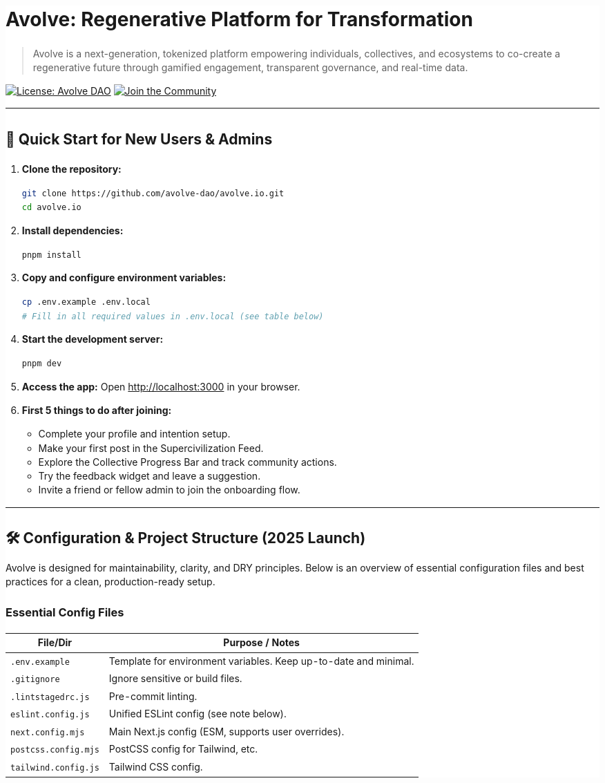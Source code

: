 # Avolve: Regenerative Platform for Transformation

> Avolve is a next-generation, tokenized platform empowering individuals, collectives, and ecosystems to co-create a regenerative future through gamified engagement, transparent governance, and real-time data.

[![License: Avolve DAO](https://img.shields.io/badge/License-Avolve%20DAO-purple)](./LICENSE) [![Join the Community](https://img.shields.io/badge/Community-Discussions-blue)](https://github.com/avolve-dao/avolve.io/discussions)

---

## 🚀 Quick Start for New Users & Admins

1. **Clone the repository:**
   ```sh
   git clone https://github.com/avolve-dao/avolve.io.git
   cd avolve.io
   ```
2. **Install dependencies:**
   ```sh
   pnpm install
   ```
3. **Copy and configure environment variables:**
   ```sh
   cp .env.example .env.local
   # Fill in all required values in .env.local (see table below)
   ```
4. **Start the development server:**
   ```sh
   pnpm dev
   ```
5. **Access the app:**
   Open [http://localhost:3000](http://localhost:3000) in your browser.

6. **First 5 things to do after joining:**
   - Complete your profile and intention setup.
   - Make your first post in the Supercivilization Feed.
   - Explore the Collective Progress Bar and track community actions.
   - Try the feedback widget and leave a suggestion.
   - Invite a friend or fellow admin to join the onboarding flow.

---

## 🛠️ Configuration & Project Structure (2025 Launch)

Avolve is designed for maintainability, clarity, and DRY principles. Below is an overview of essential configuration files and best practices for a clean, production-ready setup.

### Essential Config Files

| File/Dir                       | Purpose / Notes                                   |
|--------------------------------|---------------------------------------------------|
| `.env.example`                 | Template for environment variables. Keep up-to-date and minimal. |
| `.gitignore`                   | Ignore sensitive or build files.                  |
| `.lintstagedrc.js`             | Pre-commit linting.                               |
| `eslint.config.js`             | Unified ESLint config (see note below).           |
| `next.config.mjs`              | Main Next.js config (ESM, supports user overrides).|
| `postcss.config.mjs`           | PostCSS config for Tailwind, etc.                 |
| `tailwind.config.js`           | Tailwind CSS config.                              |